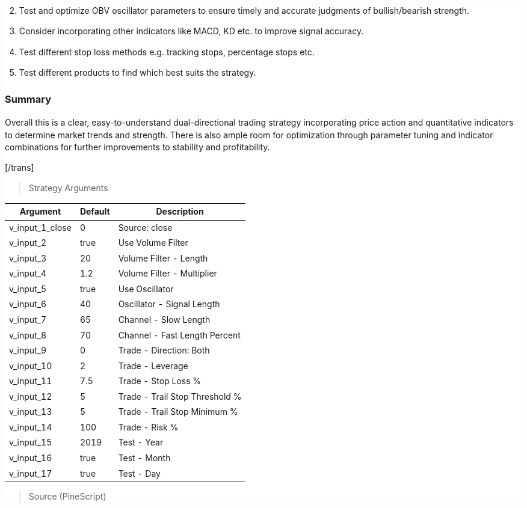 2. Test and optimize OBV oscillator parameters to ensure timely and accurate judgments of bullish/bearish strength.

3. Consider incorporating other indicators like MACD, KD etc. to improve signal accuracy.  

4. Test different stop loss methods e.g. tracking stops, percentage stops etc.

5. Test different products to find which best suits the strategy.

### Summary  

Overall this is a clear, easy-to-understand dual-directional trading strategy incorporating price action and quantitative indicators to determine market trends and strength. There is also ample room for optimization through parameter tuning and indicator combinations for further improvements to stability and profitability.

[/trans]

> Strategy Arguments



|Argument|Default|Description|
|----|----|----|
|v_input_1_close|0|Source: close|high|low|open|hl2|hlc3|hlcc4|ohlc4|
|v_input_2|true|Use Volume Filter|
|v_input_3|20|Volume Filter - Length|
|v_input_4|1.2|Volume Filter - Multiplier|
|v_input_5|true|Use Oscillator|
|v_input_6|40|Oscillator - Signal Length|
|v_input_7|65|Channel - Slow Length|
|v_input_8|70|Channel - Fast Length Percent|
|v_input_9|0|Trade - Direction: Both|trade_long|trade_short|
|v_input_10|2|Trade - Leverage|
|v_input_11|7.5|Trade - Stop Loss %|
|v_input_12|5|Trade - Trail Stop Threshold %|
|v_input_13|5|Trade - Trail Stop Minimum %|
|v_input_14|100|Trade - Risk %|
|v_input_15|2019|Test - Year|
|v_input_16|true|Test - Month|
|v_input_17|true|Test - Day|


> Source (PineScript)
